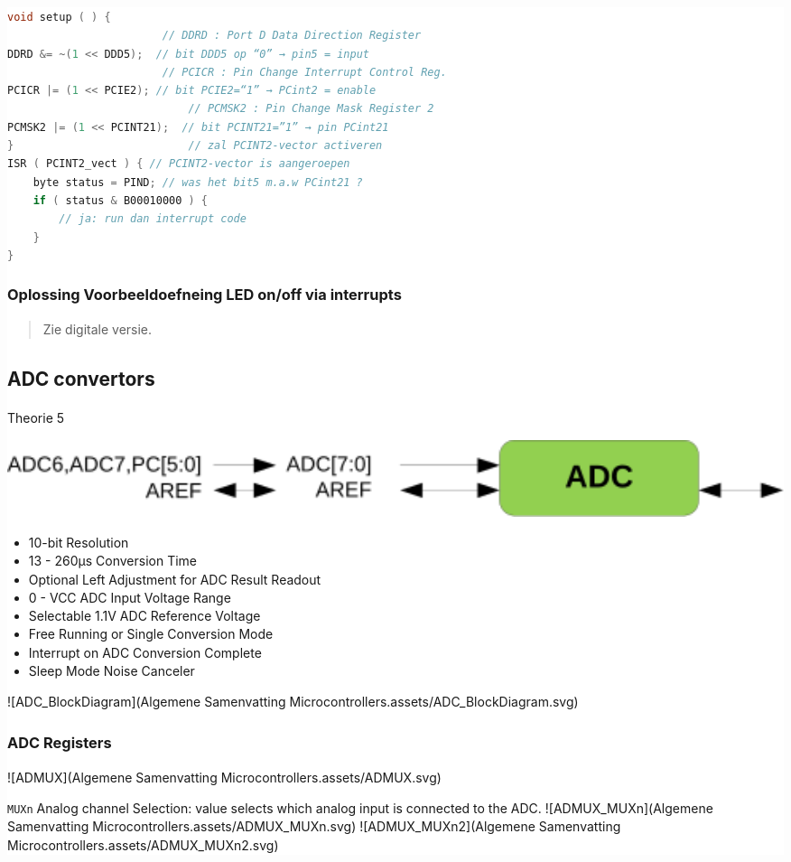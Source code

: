 ````c++
void setup ( ) {
						// DDRD : Port D Data Direction Register
DDRD &= ~(1 << DDD5);  // bit DDD5 op “0” → pin5 = input
						// PCICR : Pin Change Interrupt Control Reg.
PCICR |= (1 << PCIE2); // bit PCIE2=“1” → PCint2 = enable
							// PCMSK2 : Pin Change Mask Register 2
PCMSK2 |= (1 << PCINT21);  // bit PCINT21=”1” → pin PCint21
}						    // zal PCINT2-vector activeren
ISR ( PCINT2_vect ) { // PCINT2-vector is aangeroepen
    byte status = PIND; // was het bit5 m.a.w PCint21 ?
    if ( status & B00010000 ) {
    	// ja: run dan interrupt code
    }
}
````



### Oplossing Voorbeeldoefneing LED on/off via interrupts

>Zie digitale versie.


## ADC convertors

Theorie 5

<img src="Algemene Samenvatting Microcontrollers.assets/ADC.svg" alt="ADC" style="zoom: 200%;" />

- 10-bit Resolution
- 13 - 260μs Conversion Time
- Optional Left Adjustment for ADC Result Readout
- 0 - VCC ADC Input Voltage Range
- Selectable 1.1V ADC Reference Voltage
- Free Running or Single Conversion Mode
- Interrupt on ADC Conversion Complete
- Sleep Mode Noise Canceler

![ADC_BlockDiagram](Algemene Samenvatting Microcontrollers.assets/ADC_BlockDiagram.svg)

### ADC Registers

![ADMUX](Algemene Samenvatting Microcontrollers.assets/ADMUX.svg)

`MUXn` Analog channel Selection: value selects which analog input is connected to the ADC.
![ADMUX_MUXn](Algemene Samenvatting Microcontrollers.assets/ADMUX_MUXn.svg)
![ADMUX_MUXn2](Algemene Samenvatting Microcontrollers.assets/ADMUX_MUXn2.svg)

